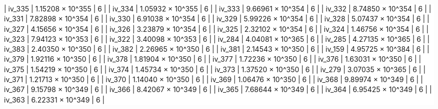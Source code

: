 | iv_335 | 1.15208 × 10^355 | 6 |
| iv_334 | 1.05932 × 10^355 | 6 |
| iv_333 | 9.66961 × 10^354 | 6 |
| iv_332 | 8.74850 × 10^354 | 6 |
| iv_331 | 7.82898 × 10^354 | 6 |
| iv_330 | 6.91038 × 10^354 | 6 |
| iv_329 | 5.99226 × 10^354 | 6 |
| iv_328 | 5.07437 × 10^354 | 6 |
| iv_327 | 4.15656 × 10^354 | 6 |
| iv_326 | 3.23879 × 10^354 | 6 |
| iv_325 | 2.32102 × 10^354 | 6 |
| iv_324 | 1.46756 × 10^354 | 6 |
| iv_323 | 7.94123 × 10^353 | 6 |
| iv_322 | 3.40098 × 10^353 | 6 |
| iv_284 | 4.04081 × 10^365 | 6 |
| iv_285 | 4.27135 × 10^365 | 6 |
| iv_383 | 2.40350 × 10^350 | 6 |
| iv_382 | 2.26965 × 10^350 | 6 |
| iv_381 | 2.14543 × 10^350 | 6 |
| iv_159 | 4.95725 × 10^384 | 6 |
| iv_379 | 1.92116 × 10^350 | 6 |
| iv_378 | 1.81904 × 10^350 | 6 |
| iv_377 | 1.72236 × 10^350 | 6 |
| iv_376 | 1.63031 × 10^350 | 6 |
| iv_375 | 1.54219 × 10^350 | 6 |
| iv_374 | 1.45734 × 10^350 | 6 |
| iv_373 | 1.37520 × 10^350 | 6 |
| iv_279 | 3.07035 × 10^365 | 6 |
| iv_371 | 1.21713 × 10^350 | 6 |
| iv_370 | 1.14040 × 10^350 | 6 |
| iv_369 | 1.06476 × 10^350 | 6 |
| iv_368 | 9.89974 × 10^349 | 6 |
| iv_367 | 9.15798 × 10^349 | 6 |
| iv_366 | 8.42067 × 10^349 | 6 |
| iv_365 | 7.68644 × 10^349 | 6 |
| iv_364 | 6.95425 × 10^349 | 6 |
| iv_363 | 6.22331 × 10^349 | 6 |